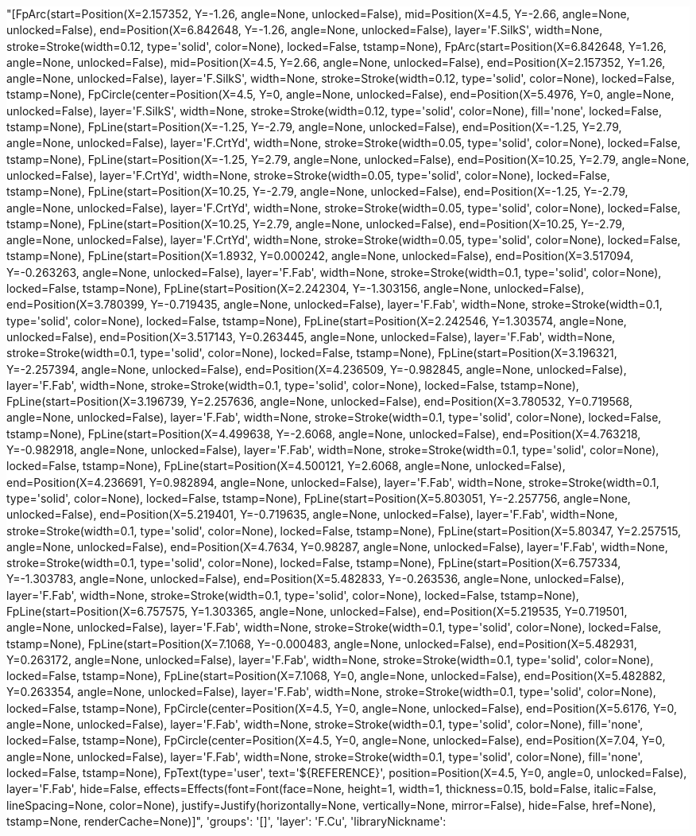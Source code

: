 "[FpArc(start=Position(X=2.157352, Y=-1.26, angle=None, unlocked=False), mid=Position(X=4.5, Y=-2.66, angle=None, unlocked=False), end=Position(X=6.842648, Y=-1.26, angle=None, unlocked=False), layer='F.SilkS', width=None, stroke=Stroke(width=0.12, type='solid', color=None), locked=False, tstamp=None), FpArc(start=Position(X=6.842648, Y=1.26, angle=None, unlocked=False), mid=Position(X=4.5, Y=2.66, angle=None, unlocked=False), end=Position(X=2.157352, Y=1.26, angle=None, unlocked=False), layer='F.SilkS', width=None, stroke=Stroke(width=0.12, type='solid', color=None), locked=False, tstamp=None), FpCircle(center=Position(X=4.5, Y=0, angle=None, unlocked=False), end=Position(X=5.4976, Y=0, angle=None, unlocked=False), layer='F.SilkS', width=None, stroke=Stroke(width=0.12, type='solid', color=None), fill='none', locked=False, tstamp=None), FpLine(start=Position(X=-1.25, Y=-2.79, angle=None, unlocked=False), end=Position(X=-1.25, Y=2.79, angle=None, unlocked=False), layer='F.CrtYd', width=None, stroke=Stroke(width=0.05, type='solid', color=None), locked=False, tstamp=None), FpLine(start=Position(X=-1.25, Y=2.79, angle=None, unlocked=False), end=Position(X=10.25, Y=2.79, angle=None, unlocked=False), layer='F.CrtYd', width=None, stroke=Stroke(width=0.05, type='solid', color=None), locked=False, tstamp=None), FpLine(start=Position(X=10.25, Y=-2.79, angle=None, unlocked=False), end=Position(X=-1.25, Y=-2.79, angle=None, unlocked=False), layer='F.CrtYd', width=None, stroke=Stroke(width=0.05, type='solid', color=None), locked=False, tstamp=None), FpLine(start=Position(X=10.25, Y=2.79, angle=None, unlocked=False), end=Position(X=10.25, Y=-2.79, angle=None, unlocked=False), layer='F.CrtYd', width=None, stroke=Stroke(width=0.05, type='solid', color=None), locked=False, tstamp=None), FpLine(start=Position(X=1.8932, Y=0.000242, angle=None, unlocked=False), end=Position(X=3.517094, Y=-0.263263, angle=None, unlocked=False), layer='F.Fab', width=None, stroke=Stroke(width=0.1, type='solid', color=None), locked=False, tstamp=None), FpLine(start=Position(X=2.242304, Y=-1.303156, angle=None, unlocked=False), end=Position(X=3.780399, Y=-0.719435, angle=None, unlocked=False), layer='F.Fab', width=None, stroke=Stroke(width=0.1, type='solid', color=None), locked=False, tstamp=None), FpLine(start=Position(X=2.242546, Y=1.303574, angle=None, unlocked=False), end=Position(X=3.517143, Y=0.263445, angle=None, unlocked=False), layer='F.Fab', width=None, stroke=Stroke(width=0.1, type='solid', color=None), locked=False, tstamp=None), FpLine(start=Position(X=3.196321, Y=-2.257394, angle=None, unlocked=False), end=Position(X=4.236509, Y=-0.982845, angle=None, unlocked=False), layer='F.Fab', width=None, stroke=Stroke(width=0.1, type='solid', color=None), locked=False, tstamp=None), FpLine(start=Position(X=3.196739, Y=2.257636, angle=None, unlocked=False), end=Position(X=3.780532, Y=0.719568, angle=None, unlocked=False), layer='F.Fab', width=None, stroke=Stroke(width=0.1, type='solid', color=None), locked=False, tstamp=None), FpLine(start=Position(X=4.499638, Y=-2.6068, angle=None, unlocked=False), end=Position(X=4.763218, Y=-0.982918, angle=None, unlocked=False), layer='F.Fab', width=None, stroke=Stroke(width=0.1, type='solid', color=None), locked=False, tstamp=None), FpLine(start=Position(X=4.500121, Y=2.6068, angle=None, unlocked=False), end=Position(X=4.236691, Y=0.982894, angle=None, unlocked=False), layer='F.Fab', width=None, stroke=Stroke(width=0.1, type='solid', color=None), locked=False, tstamp=None), FpLine(start=Position(X=5.803051, Y=-2.257756, angle=None, unlocked=False), end=Position(X=5.219401, Y=-0.719635, angle=None, unlocked=False), layer='F.Fab', width=None, stroke=Stroke(width=0.1, type='solid', color=None), locked=False, tstamp=None), FpLine(start=Position(X=5.80347, Y=2.257515, angle=None, unlocked=False), end=Position(X=4.7634, Y=0.98287, angle=None, unlocked=False), layer='F.Fab', width=None, stroke=Stroke(width=0.1, type='solid', color=None), locked=False, tstamp=None), FpLine(start=Position(X=6.757334, Y=-1.303783, angle=None, unlocked=False), end=Position(X=5.482833, Y=-0.263536, angle=None, unlocked=False), layer='F.Fab', width=None, stroke=Stroke(width=0.1, type='solid', color=None), locked=False, tstamp=None), FpLine(start=Position(X=6.757575, Y=1.303365, angle=None, unlocked=False), end=Position(X=5.219535, Y=0.719501, angle=None, unlocked=False), layer='F.Fab', width=None, stroke=Stroke(width=0.1, type='solid', color=None), locked=False, tstamp=None), FpLine(start=Position(X=7.1068, Y=-0.000483, angle=None, unlocked=False), end=Position(X=5.482931, Y=0.263172, angle=None, unlocked=False), layer='F.Fab', width=None, stroke=Stroke(width=0.1, type='solid', color=None), locked=False, tstamp=None), FpLine(start=Position(X=7.1068, Y=0, angle=None, unlocked=False), end=Position(X=5.482882, Y=0.263354, angle=None, unlocked=False), layer='F.Fab', width=None, stroke=Stroke(width=0.1, type='solid', color=None), locked=False, tstamp=None), FpCircle(center=Position(X=4.5, Y=0, angle=None, unlocked=False), end=Position(X=5.6176, Y=0, angle=None, unlocked=False), layer='F.Fab', width=None, stroke=Stroke(width=0.1, type='solid', color=None), fill='none', locked=False, tstamp=None), FpCircle(center=Position(X=4.5, Y=0, angle=None, unlocked=False), end=Position(X=7.04, Y=0, angle=None, unlocked=False), layer='F.Fab', width=None, stroke=Stroke(width=0.1, type='solid', color=None), fill='none', locked=False, tstamp=None), FpText(type='user', text='${REFERENCE}', position=Position(X=4.5, Y=0, angle=0, unlocked=False), layer='F.Fab', hide=False, effects=Effects(font=Font(face=None, height=1, width=1, thickness=0.15, bold=False, italic=False, lineSpacing=None, color=None), justify=Justify(horizontally=None, vertically=None, mirror=False), hide=False, href=None), tstamp=None, renderCache=None)]", 'groups': '[]', 'layer': 'F.Cu', 'libraryNickname':